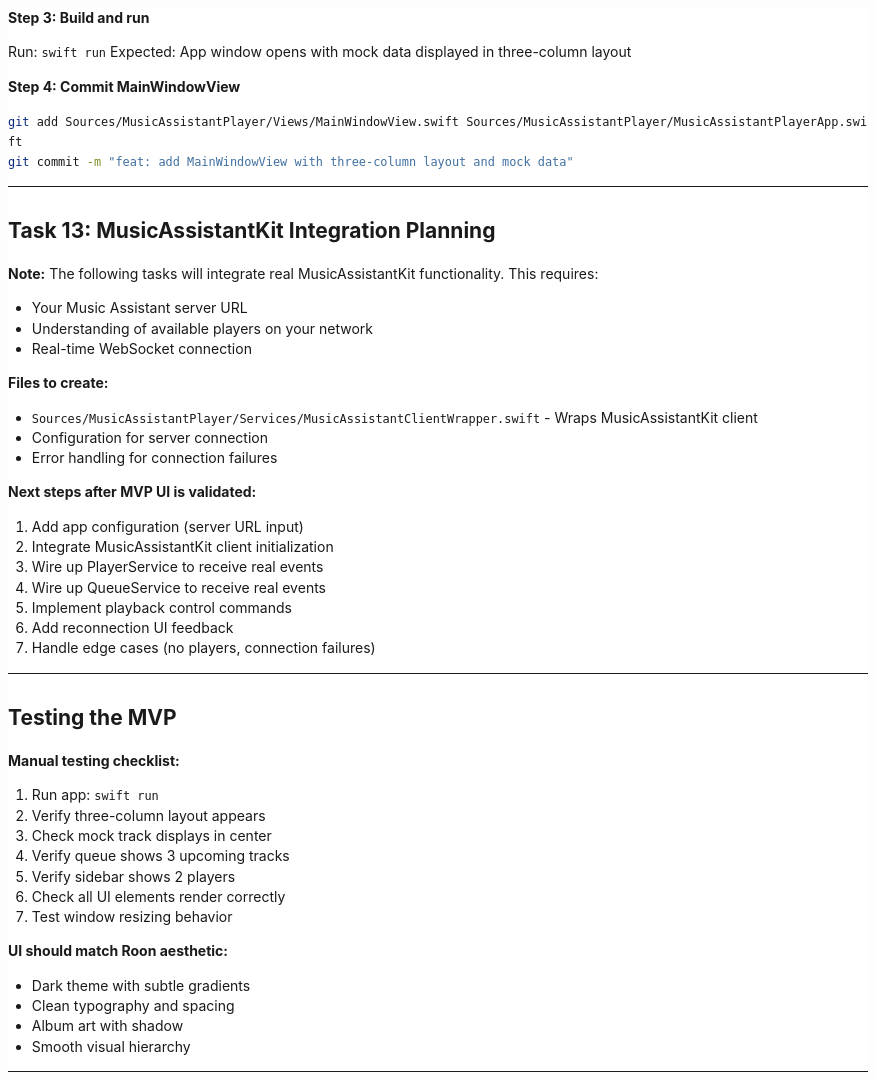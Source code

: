 **Step 3: Build and run**

Run: `swift run`
Expected: App window opens with mock data displayed in three-column layout

**Step 4: Commit MainWindowView**

```bash
git add Sources/MusicAssistantPlayer/Views/MainWindowView.swift Sources/MusicAssistantPlayer/MusicAssistantPlayerApp.swift
git commit -m "feat: add MainWindowView with three-column layout and mock data"
```

---

## Task 13: MusicAssistantKit Integration Planning

**Note:** The following tasks will integrate real MusicAssistantKit functionality. This requires:
- Your Music Assistant server URL
- Understanding of available players on your network
- Real-time WebSocket connection

**Files to create:**
- `Sources/MusicAssistantPlayer/Services/MusicAssistantClientWrapper.swift` - Wraps MusicAssistantKit client
- Configuration for server connection
- Error handling for connection failures

**Next steps after MVP UI is validated:**
1. Add app configuration (server URL input)
2. Integrate MusicAssistantKit client initialization
3. Wire up PlayerService to receive real events
4. Wire up QueueService to receive real events
5. Implement playback control commands
6. Add reconnection UI feedback
7. Handle edge cases (no players, connection failures)

---

## Testing the MVP

**Manual testing checklist:**

1. Run app: `swift run`
2. Verify three-column layout appears
3. Check mock track displays in center
4. Verify queue shows 3 upcoming tracks
5. Verify sidebar shows 2 players
6. Check all UI elements render correctly
7. Test window resizing behavior

**UI should match Roon aesthetic:**
- Dark theme with subtle gradients
- Clean typography and spacing
- Album art with shadow
- Smooth visual hierarchy

---